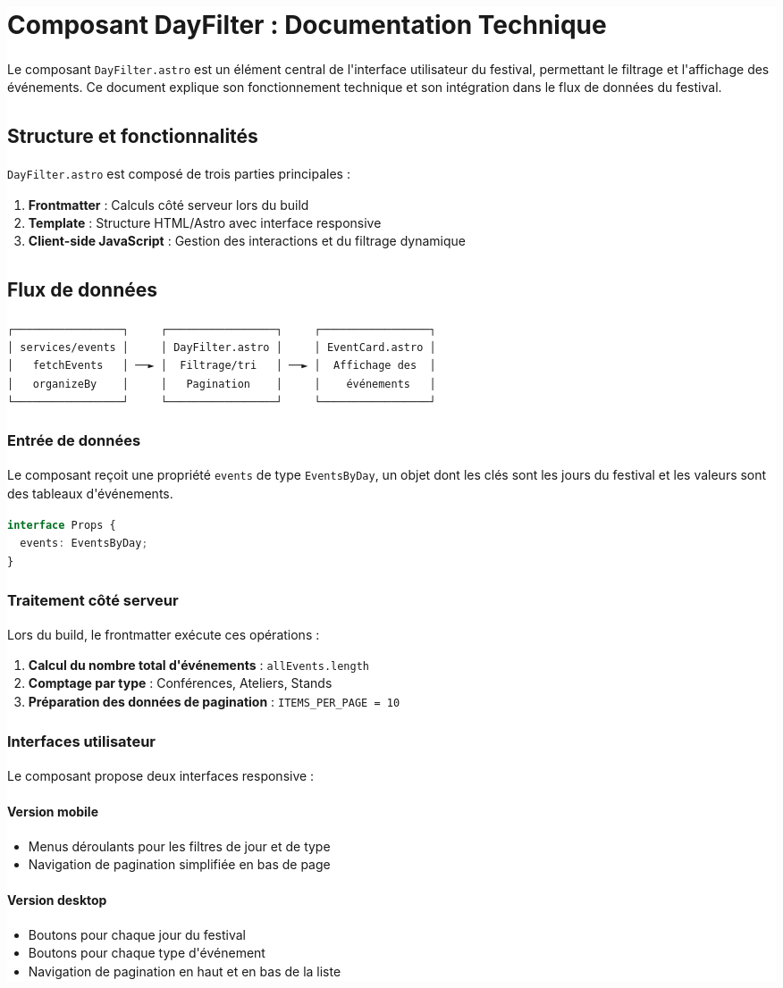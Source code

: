 # Composant DayFilter : Documentation Technique

Le composant `DayFilter.astro` est un élément central de l'interface utilisateur du festival, permettant le filtrage et l'affichage des événements. Ce document explique son fonctionnement technique et son intégration dans le flux de données du festival.

## Structure et fonctionnalités

`DayFilter.astro` est composé de trois parties principales :

1. **Frontmatter** : Calculs côté serveur lors du build
2. **Template** : Structure HTML/Astro avec interface responsive
3. **Client-side JavaScript** : Gestion des interactions et du filtrage dynamique

## Flux de données

```
┌─────────────────┐     ┌─────────────────┐     ┌─────────────────┐
│ services/events │     │ DayFilter.astro │     │ EventCard.astro │
│   fetchEvents   │ ──► │  Filtrage/tri   │ ──► │  Affichage des  │
│   organizeBy    │     │   Pagination    │     │    événements   │
└─────────────────┘     └─────────────────┘     └─────────────────┘
```

### Entrée de données

Le composant reçoit une propriété `events` de type `EventsByDay`, un objet dont les clés sont les jours du festival et les valeurs sont des tableaux d'événements.

```typescript
interface Props {
  events: EventsByDay;
}
```

### Traitement côté serveur

Lors du build, le frontmatter exécute ces opérations :

1. **Calcul du nombre total d'événements** : `allEvents.length`
2. **Comptage par type** : Conférences, Ateliers, Stands
3. **Préparation des données de pagination** : `ITEMS_PER_PAGE = 10`

### Interfaces utilisateur

Le composant propose deux interfaces responsive :

#### Version mobile
- Menus déroulants pour les filtres de jour et de type
- Navigation de pagination simplifiée en bas de page

#### Version desktop 
- Boutons pour chaque jour du festival
- Boutons pour chaque type d'événement
- Navigation de pagination en haut et en bas de la liste
